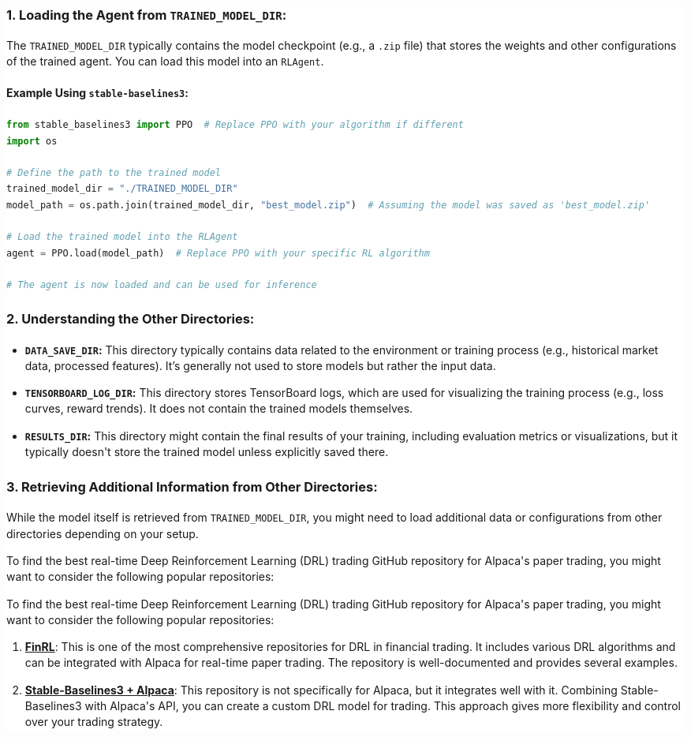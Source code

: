 ### 1. **Loading the Agent from `TRAINED_MODEL_DIR`:**

The `TRAINED_MODEL_DIR` typically contains the model checkpoint (e.g., a `.zip` file) that stores the weights and other configurations of the trained agent. You can load this model into an `RLAgent`.

#### Example Using `stable-baselines3`:

```python
from stable_baselines3 import PPO  # Replace PPO with your algorithm if different
import os

# Define the path to the trained model
trained_model_dir = "./TRAINED_MODEL_DIR"
model_path = os.path.join(trained_model_dir, "best_model.zip")  # Assuming the model was saved as 'best_model.zip'

# Load the trained model into the RLAgent
agent = PPO.load(model_path)  # Replace PPO with your specific RL algorithm

# The agent is now loaded and can be used for inference
```

### 2. **Understanding the Other Directories:**

- **`DATA_SAVE_DIR`:** This directory typically contains data related to the environment or training process (e.g., historical market data, processed features). It’s generally not used to store models but rather the input data.

- **`TENSORBOARD_LOG_DIR`:** This directory stores TensorBoard logs, which are used for visualizing the training process (e.g., loss curves, reward trends). It does not contain the trained models themselves.

- **`RESULTS_DIR`:** This directory might contain the final results of your training, including evaluation metrics or visualizations, but it typically doesn't store the trained model unless explicitly saved there.

### 3. **Retrieving Additional Information from Other Directories:**

While the model itself is retrieved from `TRAINED_MODEL_DIR`, you might need to load additional data or configurations from other directories depending on your setup.

To find the best real-time Deep Reinforcement Learning (DRL) trading GitHub repository for Alpaca's paper trading, you might want to consider the following popular repositories:

To find the best real-time Deep Reinforcement Learning (DRL) trading GitHub repository for Alpaca's paper trading, you might want to consider the following popular repositories:

1. **[FinRL](https://github.com/AI4Finance-Foundation/FinRL)**: This is one of the most comprehensive repositories for DRL in financial trading. It includes various DRL algorithms and can be integrated with Alpaca for real-time paper trading. The repository is well-documented and provides several examples.

2. **[Stable-Baselines3 + Alpaca](https://github.com/DLR-RM/stable-baselines3)**: This repository is not specifically for Alpaca, but it integrates well with it. Combining Stable-Baselines3 with Alpaca's API, you can create a custom DRL model for trading. This approach gives more flexibility and control over your trading strategy.

